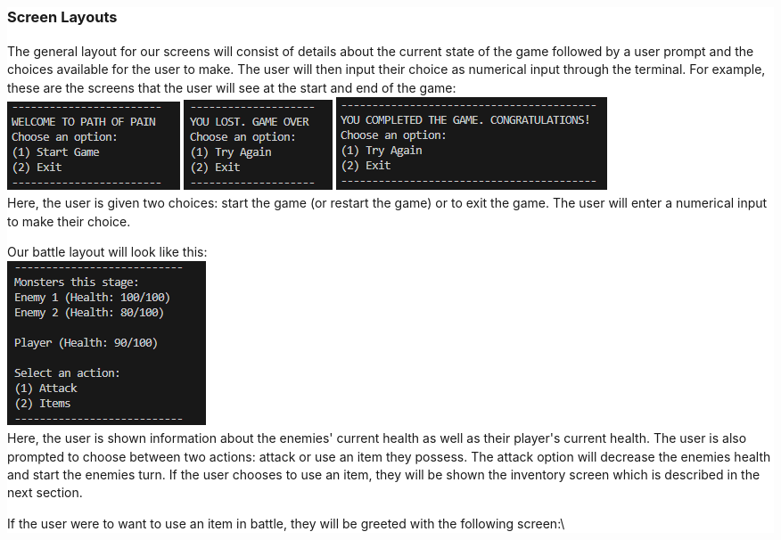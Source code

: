 ### Screen Layouts
The general layout for our screens will consist of details about the current state of the game followed by a user prompt and the choices available for the user to make. The user will then input their choice as numerical input through the terminal.
For example, these are the screens that the user will see at the start and end of the game:\
![Start Screen](images/startScreen.png) ![Lose Screen](images/loseScreen.png) ![Win Screen](images/winScreen.png)\
Here, the user is given two choices: start the game (or restart the game) or to exit the game. The user will enter a numerical input to make their choice.

Our battle layout will look like this:\
![Battle Screen](images/battleScreen.png)\
Here, the user is shown information about the enemies' current health as well as their player's current health. The user is also prompted to choose between two actions: attack or use an item they possess. The attack option will decrease the enemies health and start the enemies turn. If the user chooses to use an item, they will be shown the inventory screen which is described in the next section. 

If the user were to want to use an item in battle, they will be greeted with the following screen:\